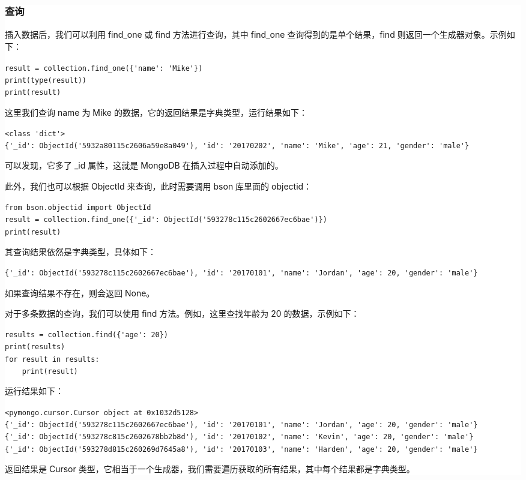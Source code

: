 ### 查询

插入数据后，我们可以利用 find\_one 或 find 方法进行查询，其中 find\_one 查询得到的是单个结果，find 则返回一个生成器对象。示例如下：

```
result = collection.find_one({'name': 'Mike'})
print(type(result))
print(result)
```

这里我们查询 name 为 Mike 的数据，它的返回结果是字典类型，运行结果如下：

```
<class 'dict'>
{'_id': ObjectId('5932a80115c2606a59e8a049'), 'id': '20170202', 'name': 'Mike', 'age': 21, 'gender': 'male'}
```

可以发现，它多了 \_id 属性，这就是 MongoDB 在插入过程中自动添加的。

此外，我们也可以根据 ObjectId 来查询，此时需要调用 bson 库里面的 objectid：

```
from bson.objectid import ObjectId
result = collection.find_one({'_id': ObjectId('593278c115c2602667ec6bae')})
print(result)
```

其查询结果依然是字典类型，具体如下：

```
{'_id': ObjectId('593278c115c2602667ec6bae'), 'id': '20170101', 'name': 'Jordan', 'age': 20, 'gender': 'male'}
```

如果查询结果不存在，则会返回 None。

对于多条数据的查询，我们可以使用 find 方法。例如，这里查找年龄为 20 的数据，示例如下：

```
results = collection.find({'age': 20})
print(results)
for result in results:
    print(result)
```

运行结果如下：

```
<pymongo.cursor.Cursor object at 0x1032d5128>
{'_id': ObjectId('593278c115c2602667ec6bae'), 'id': '20170101', 'name': 'Jordan', 'age': 20, 'gender': 'male'}
{'_id': ObjectId('593278c815c2602678bb2b8d'), 'id': '20170102', 'name': 'Kevin', 'age': 20, 'gender': 'male'}
{'_id': ObjectId('593278d815c260269d7645a8'), 'id': '20170103', 'name': 'Harden', 'age': 20, 'gender': 'male'}
```

返回结果是 Cursor 类型，它相当于一个生成器，我们需要遍历获取的所有结果，其中每个结果都是字典类型。

